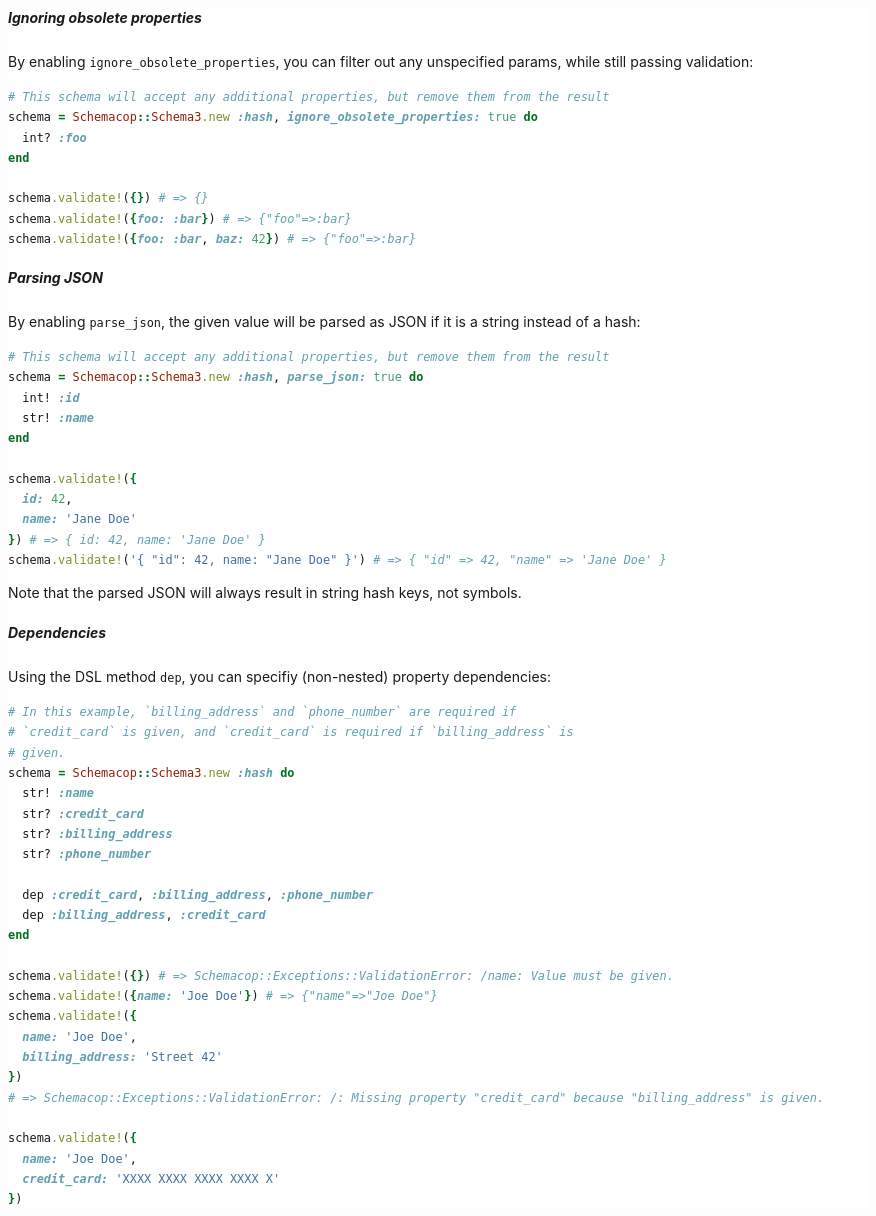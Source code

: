 ##### Ignoring obsolete properties

By enabling `ignore_obsolete_properties`, you can filter out any unspecified params,
while still passing validation:

```ruby
# This schema will accept any additional properties, but remove them from the result
schema = Schemacop::Schema3.new :hash, ignore_obsolete_properties: true do
  int? :foo
end

schema.validate!({}) # => {}
schema.validate!({foo: :bar}) # => {"foo"=>:bar}
schema.validate!({foo: :bar, baz: 42}) # => {"foo"=>:bar}
```

##### Parsing JSON

By enabling `parse_json`, the given value will be parsed as JSON if it is a
string instead of a hash:

```ruby
# This schema will accept any additional properties, but remove them from the result
schema = Schemacop::Schema3.new :hash, parse_json: true do
  int! :id
  str! :name
end

schema.validate!({
  id: 42,
  name: 'Jane Doe'
}) # => { id: 42, name: 'Jane Doe' }
schema.validate!('{ "id": 42, name: "Jane Doe" }') # => { "id" => 42, "name" => 'Jane Doe' }
```

Note that the parsed JSON will always result in string hash keys, not symbols.

##### Dependencies

Using the DSL method `dep`, you can specifiy (non-nested) property dependencies:

```ruby
# In this example, `billing_address` and `phone_number` are required if
# `credit_card` is given, and `credit_card` is required if `billing_address` is
# given.
schema = Schemacop::Schema3.new :hash do
  str! :name
  str? :credit_card
  str? :billing_address
  str? :phone_number

  dep :credit_card, :billing_address, :phone_number
  dep :billing_address, :credit_card
end

schema.validate!({}) # => Schemacop::Exceptions::ValidationError: /name: Value must be given.
schema.validate!({name: 'Joe Doe'}) # => {"name"=>"Joe Doe"}
schema.validate!({
  name: 'Joe Doe',
  billing_address: 'Street 42'
})
# => Schemacop::Exceptions::ValidationError: /: Missing property "credit_card" because "billing_address" is given.

schema.validate!({
  name: 'Joe Doe',
  credit_card: 'XXXX XXXX XXXX XXXX X'
})
```